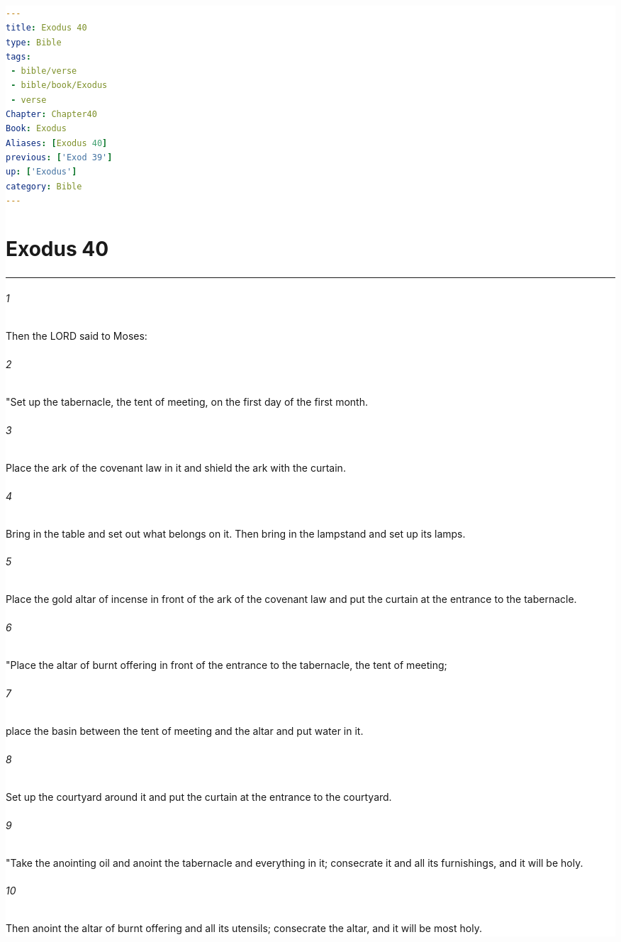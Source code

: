```yaml
---
title: Exodus 40
type: Bible
tags:
 - bible/verse
 - bible/book/Exodus
 - verse
Chapter: Chapter40
Book: Exodus
Aliases: [Exodus 40]
previous: ['Exod 39']
up: ['Exodus']
category: Bible
---
```

# Exodus 40

***


###### 1 
Then the LORD said to Moses: 

###### 2 
"Set up the tabernacle, the tent of meeting, on the first day of the first month. 

###### 3 
Place the ark of the covenant law in it and shield the ark with the curtain. 

###### 4 
Bring in the table and set out what belongs on it. Then bring in the lampstand and set up its lamps. 

###### 5 
Place the gold altar of incense in front of the ark of the covenant law and put the curtain at the entrance to the tabernacle. 

###### 6 
"Place the altar of burnt offering in front of the entrance to the tabernacle, the tent of meeting; 

###### 7 
place the basin between the tent of meeting and the altar and put water in it. 

###### 8 
Set up the courtyard around it and put the curtain at the entrance to the courtyard. 

###### 9 
"Take the anointing oil and anoint the tabernacle and everything in it; consecrate it and all its furnishings, and it will be holy. 

###### 10 
Then anoint the altar of burnt offering and all its utensils; consecrate the altar, and it will be most holy. 
